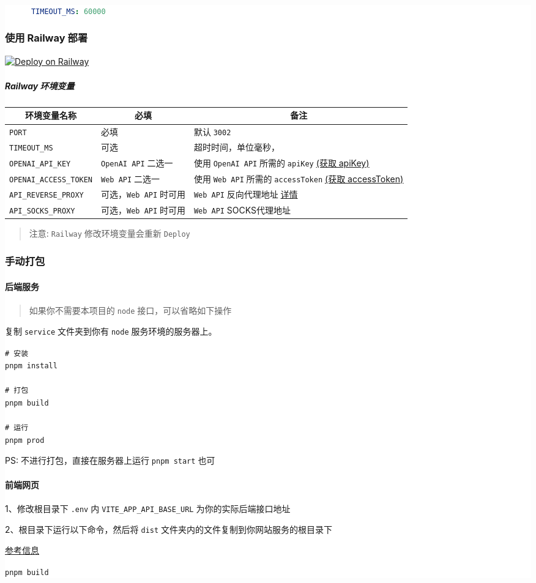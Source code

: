```yml
      TIMEOUT_MS: 60000
```

###  使用 Railway 部署

[![Deploy on Railway](https://railway.app/button.svg)](https://railway.app/new/template/-5Xcgs)

##### Railway 环境变量

| 环境变量名称                | 必填 | 备注                    |
| --------------------------- | ---- | ----------------------- |
| `PORT` | 必填    | 默认 `3002`  |
| `TIMEOUT_MS` | 可选    | 超时时间，单位毫秒，   |
| `OPENAI_API_KEY` | `OpenAI API` 二选一    | 使用 `OpenAI API` 所需的 `apiKey` [(获取 apiKey)](https://platform.openai.com/overview)   |
| `OPENAI_ACCESS_TOKEN` | `Web API` 二选一   | 使用 `Web API` 所需的 `accessToken` [(获取 accessToken)](https://chat.openai.com/api/auth/session)   |
| `API_REVERSE_PROXY` | 可选，`Web API` 时可用    | `Web API` 反向代理地址 [详情](https://github.com/transitive-bullshit/chatgpt-api#reverse-proxy)   |
| `API_SOCKS_PROXY` | 可选，`Web API` 时可用    | `Web API` SOCKS代理地址    |

> 注意: `Railway` 修改环境变量会重新 `Deploy`   

### 手动打包
#### 后端服务
> 如果你不需要本项目的 `node` 接口，可以省略如下操作

复制 `service` 文件夹到你有 `node` 服务环境的服务器上。

```shell
# 安装
pnpm install

# 打包
pnpm build

# 运行
pnpm prod
```

PS: 不进行打包，直接在服务器上运行 `pnpm start` 也可

#### 前端网页

1、修改根目录下 `.env` 内 `VITE_APP_API_BASE_URL` 为你的实际后端接口地址

2、根目录下运行以下命令，然后将 `dist` 文件夹内的文件复制到你网站服务的根目录下

[参考信息](https://cn.vitejs.dev/guide/static-deploy.html#building-the-app)

```shell
pnpm build
```
